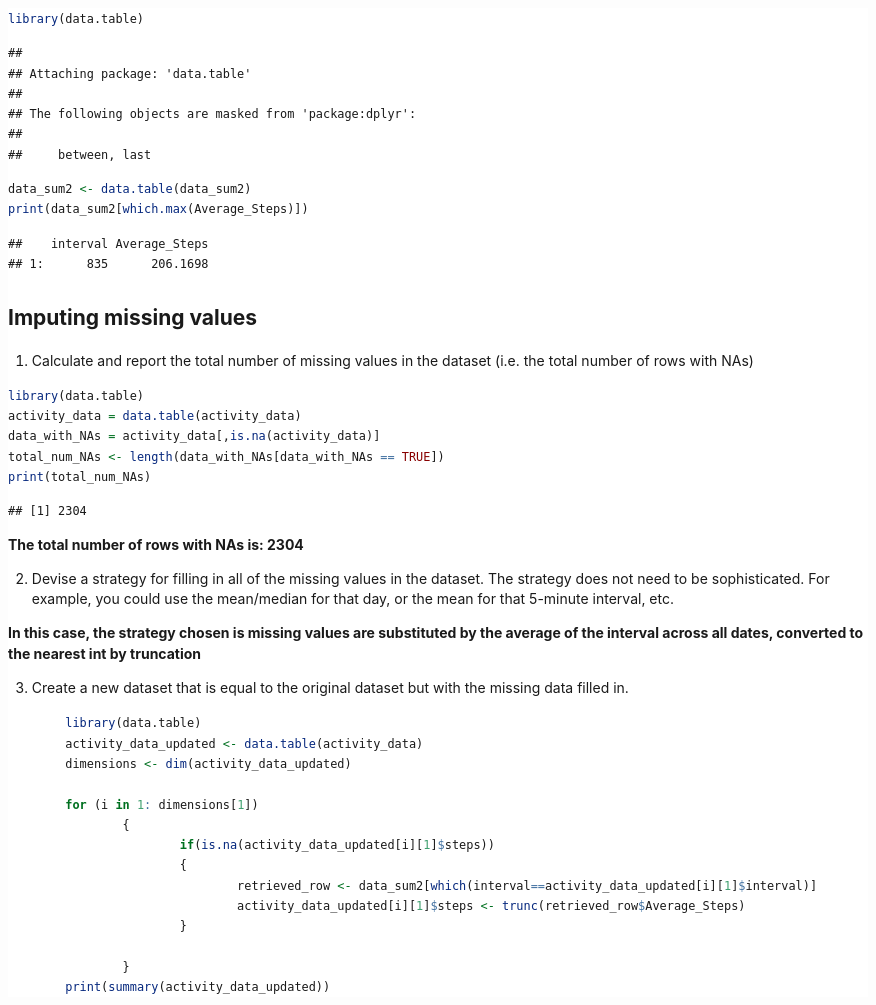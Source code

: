 ```r
library(data.table)
```

```
## 
## Attaching package: 'data.table'
## 
## The following objects are masked from 'package:dplyr':
## 
##     between, last
```

```r
data_sum2 <- data.table(data_sum2)
print(data_sum2[which.max(Average_Steps)])
```

```
##    interval Average_Steps
## 1:      835      206.1698
```


## Imputing missing values

1.  Calculate and report the total number of missing values in the dataset (i.e. the total number of rows with NAs)

```r
library(data.table)
activity_data = data.table(activity_data)
data_with_NAs = activity_data[,is.na(activity_data)]
total_num_NAs <- length(data_with_NAs[data_with_NAs == TRUE])
print(total_num_NAs)
```

```
## [1] 2304
```
**The total number of rows with NAs is: 2304**

2.  Devise a strategy for filling in all of the missing values in the dataset. The strategy does not need to be sophisticated. For example, you could use the mean/median for that day, or the mean for that 5-minute interval, etc.

**In this case, the strategy chosen is missing values are substituted by the average of the interval across all dates, converted to the nearest int by truncation**

3.   Create a new dataset that is equal to the original dataset but with the missing data filled in.

```r
        library(data.table)
        activity_data_updated <- data.table(activity_data)
        dimensions <- dim(activity_data_updated)
 
        for (i in 1: dimensions[1])
                {
                        if(is.na(activity_data_updated[i][1]$steps))
                        {
                                retrieved_row <- data_sum2[which(interval==activity_data_updated[i][1]$interval)]
                                activity_data_updated[i][1]$steps <- trunc(retrieved_row$Average_Steps)
                        }
                             
                }
        print(summary(activity_data_updated))
```

